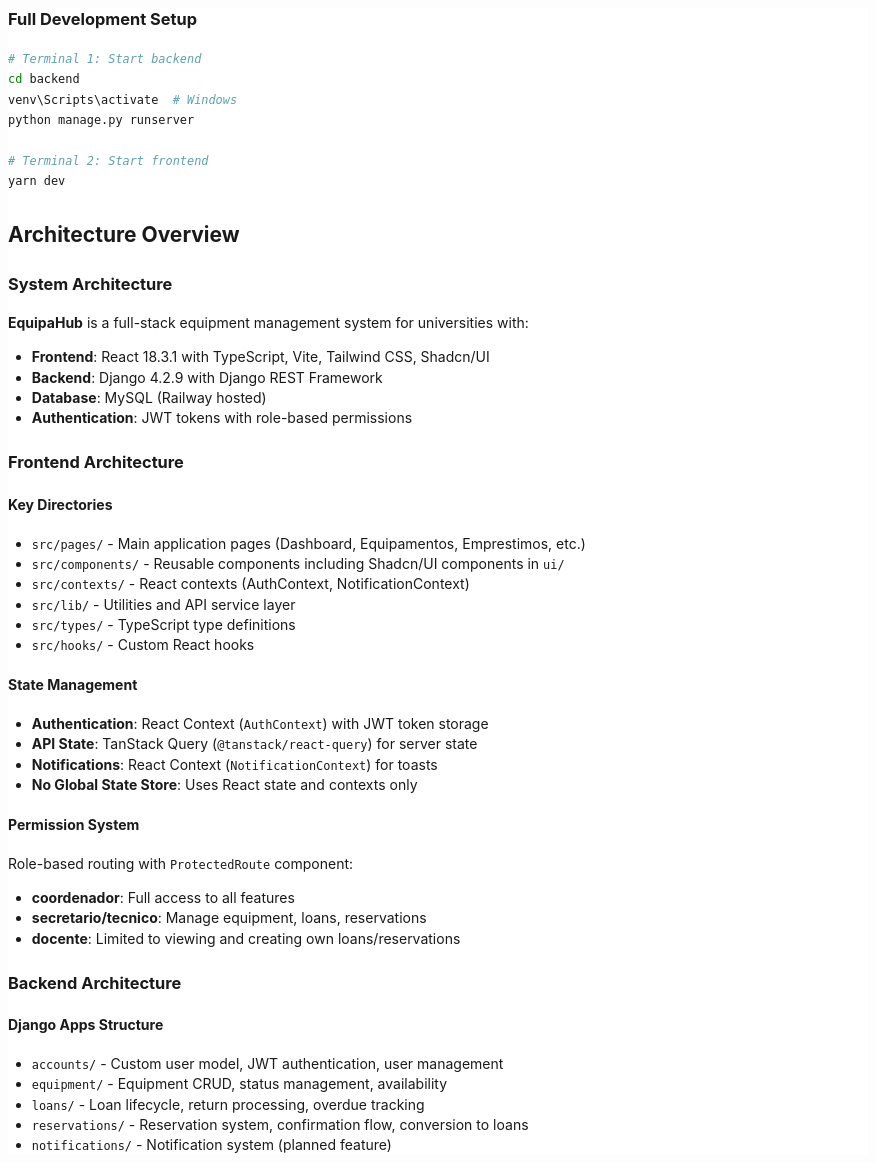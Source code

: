 ### Full Development Setup
```bash
# Terminal 1: Start backend
cd backend
venv\Scripts\activate  # Windows
python manage.py runserver

# Terminal 2: Start frontend
yarn dev
```

## Architecture Overview

### System Architecture
**EquipaHub** is a full-stack equipment management system for universities with:
- **Frontend**: React 18.3.1 with TypeScript, Vite, Tailwind CSS, Shadcn/UI
- **Backend**: Django 4.2.9 with Django REST Framework
- **Database**: MySQL (Railway hosted)
- **Authentication**: JWT tokens with role-based permissions

### Frontend Architecture

#### Key Directories
- `src/pages/` - Main application pages (Dashboard, Equipamentos, Emprestimos, etc.)
- `src/components/` - Reusable components including Shadcn/UI components in `ui/`
- `src/contexts/` - React contexts (AuthContext, NotificationContext)
- `src/lib/` - Utilities and API service layer
- `src/types/` - TypeScript type definitions
- `src/hooks/` - Custom React hooks

#### State Management
- **Authentication**: React Context (`AuthContext`) with JWT token storage
- **API State**: TanStack Query (`@tanstack/react-query`) for server state
- **Notifications**: React Context (`NotificationContext`) for toasts
- **No Global State Store**: Uses React state and contexts only

#### Permission System
Role-based routing with `ProtectedRoute` component:
- **coordenador**: Full access to all features
- **secretario/tecnico**: Manage equipment, loans, reservations
- **docente**: Limited to viewing and creating own loans/reservations

### Backend Architecture

#### Django Apps Structure
- `accounts/` - Custom user model, JWT authentication, user management
- `equipment/` - Equipment CRUD, status management, availability
- `loans/` - Loan lifecycle, return processing, overdue tracking
- `reservations/` - Reservation system, confirmation flow, conversion to loans
- `notifications/` - Notification system (planned feature)
